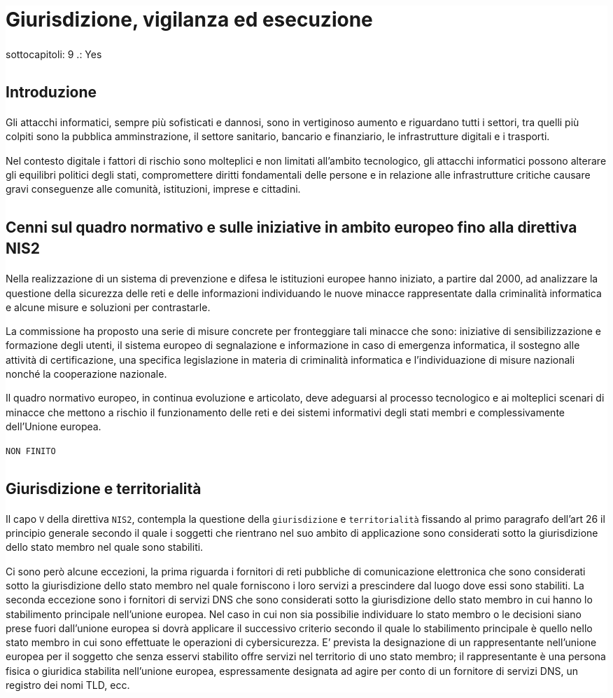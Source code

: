 # Giurisdizione, vigilanza ed esecuzione

sottocapitoli: 9
.: Yes

## Introduzione

Gli attacchi informatici, sempre più sofisticati e dannosi, sono in vertiginoso aumento e riguardano tutti i settori, tra quelli più colpiti sono la pubblica amminstrazione, il settore sanitario, bancario e finanziario, le infrastrutture digitali e i trasporti.

Nel contesto digitale i fattori di rischio sono molteplici e non limitati all’ambito tecnologico, gli attacchi informatici possono alterare gli equilibri politici degli stati, compromettere diritti fondamentali delle persone e in relazione alle infrastrutture critiche causare gravi conseguenze alle comunità, istituzioni, imprese e cittadini.

## Cenni sul quadro normativo e sulle iniziative in ambito europeo fino alla direttiva NIS2

Nella realizzazione di un sistema di prevenzione e difesa le istituzioni europee hanno iniziato, a partire dal 2000, ad analizzare la questione della sicurezza delle reti e delle informazioni individuando le nuove minacce rappresentate dalla criminalità informatica e alcune misure e soluzioni per contrastarle.

La commissione ha proposto una serie di misure concrete per fronteggiare tali minacce che sono: iniziative di sensibilizzazione e formazione degli utenti, il sistema europeo di segnalazione e informazione in caso di emergenza informatica, il sostegno alle attività di certificazione, una specifica legislazione in materia di criminalità informatica e l’individuazione di misure nazionali nonché la cooperazione nazionale.

Il quadro normativo europeo, in continua evoluzione e articolato, deve adeguarsi al processo tecnologico e ai molteplici scenari di minacce che mettono a rischio il funzionamento delle reti e dei sistemi informativi degli stati membri e complessivamente dell’Unione europea. 

`NON FINITO`

## Giurisdizione e territorialità

Il capo `V` della direttiva `NIS2`, contempla la questione della `giurisdizione` e `territorialità` fissando al primo paragrafo dell’art 26 il principio generale secondo il quale i soggetti che rientrano nel suo ambito di applicazione sono considerati sotto la giurisdizione dello stato membro nel quale sono stabiliti.

Ci sono però alcune eccezioni, la prima riguarda i fornitori di reti pubbliche di comunicazione elettronica che sono considerati sotto la giurisdizione dello stato membro nel quale forniscono i loro servizi a prescindere dal luogo dove essi sono stabiliti. La seconda eccezione sono i fornitori di servizi DNS che sono considerati sotto la giurisdizione dello stato membro in cui hanno lo stabilimento principale nell’unione europea. Nel caso in cui non sia possibilie individuare lo stato membro o le decisioni siano prese fuori dall’unione europea si dovrà applicare il successivo criterio secondo il quale lo stabilimento principale è quello nello stato membro in cui sono effettuate le operazioni di cybersicurezza. E’ prevista la designazione di un rappresentante nell’unione europea per il soggetto che senza esservi stabilito offre servizi nel territorio di uno stato membro; il rappresentante è una persona fisica o giuridica stabilita nell’unione europea, espressamente designata ad agire per conto di un fornitore di servizi DNS, un registro dei nomi TLD, ecc. 
